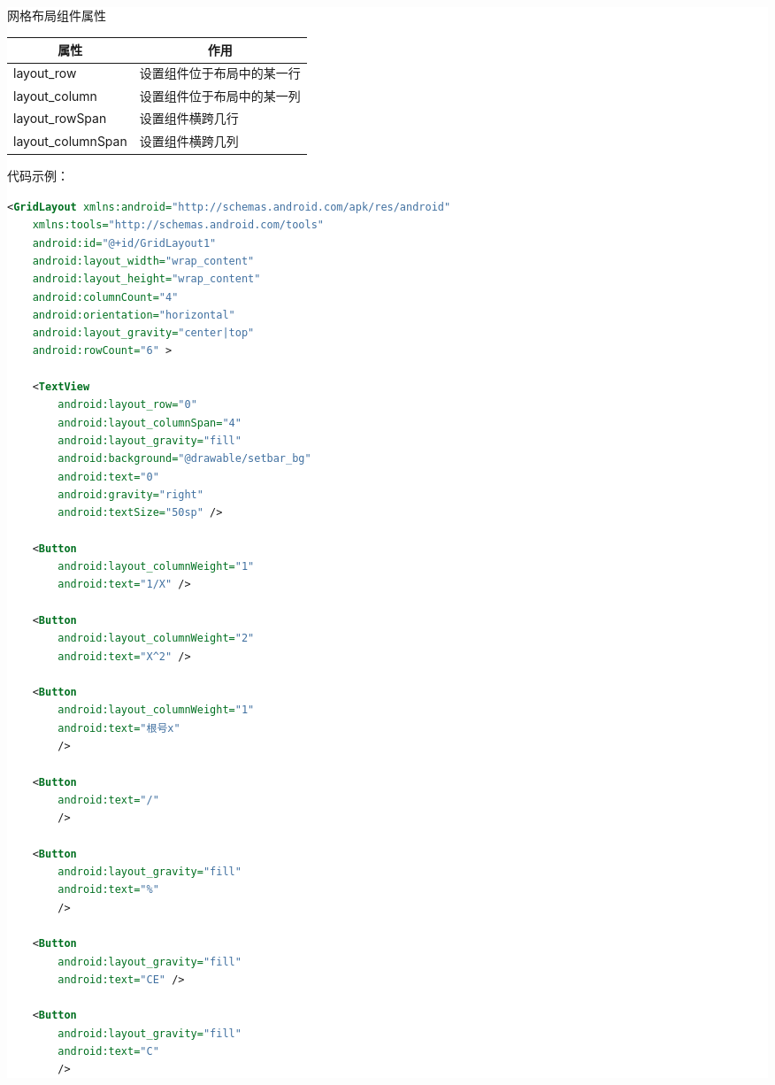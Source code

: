 网格布局组件属性

| 属性              | 作用                       |
| ----------------- | -------------------------- |
| layout_row        | 设置组件位于布局中的某一行 |
| layout_column     | 设置组件位于布局中的某一列 |
| layout_rowSpan    | 设置组件横跨几行           |
| layout_columnSpan | 设置组件横跨几列           |

代码示例：

```xml
<GridLayout xmlns:android="http://schemas.android.com/apk/res/android"
    xmlns:tools="http://schemas.android.com/tools"
    android:id="@+id/GridLayout1"
    android:layout_width="wrap_content"
    android:layout_height="wrap_content"
    android:columnCount="4"
    android:orientation="horizontal"
    android:layout_gravity="center|top"
    android:rowCount="6" >

    <TextView
        android:layout_row="0"
        android:layout_columnSpan="4"
        android:layout_gravity="fill"
        android:background="@drawable/setbar_bg"
        android:text="0"
        android:gravity="right"
        android:textSize="50sp" />

    <Button
        android:layout_columnWeight="1"
        android:text="1/X" />

    <Button
        android:layout_columnWeight="2"
        android:text="X^2" />

    <Button
        android:layout_columnWeight="1"
        android:text="根号x"
        />

    <Button
        android:text="/"
        />

    <Button
        android:layout_gravity="fill"
        android:text="%"
        />

    <Button
        android:layout_gravity="fill"
        android:text="CE" />

    <Button
        android:layout_gravity="fill"
        android:text="C"
        />

```